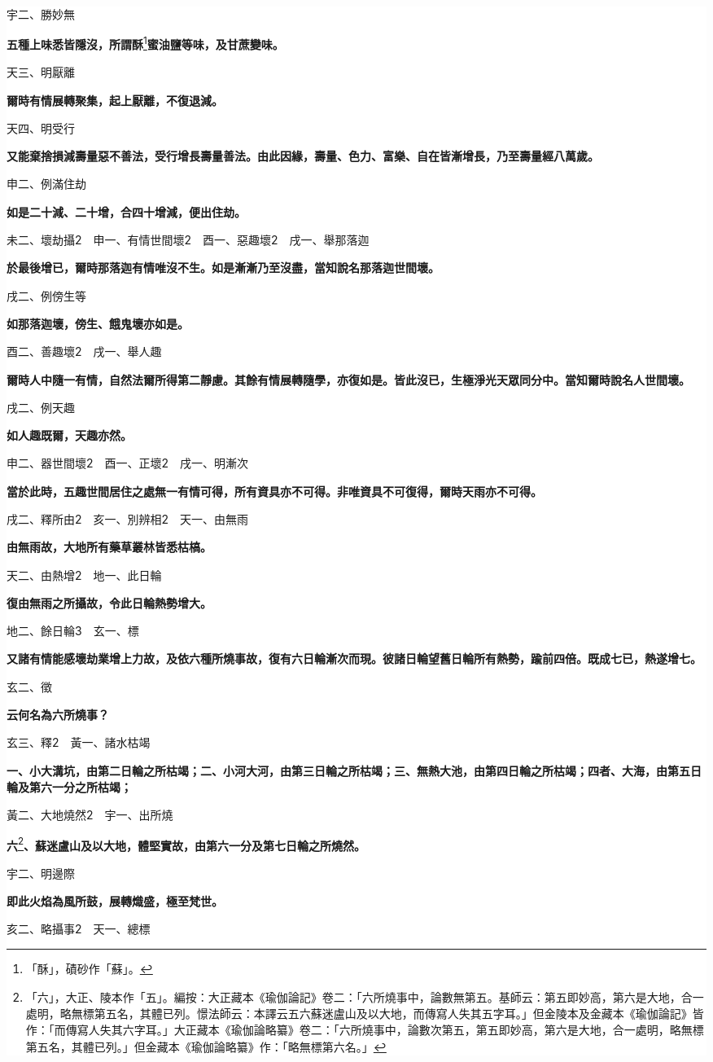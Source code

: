 宇二、勝妙無

**五種上味悉皆隱沒，所謂酥**[^26]**蜜油鹽等味，及甘蔗變味。**

天三、明厭離

**爾時有情展轉聚集，起上厭離，不復退減。**

天四、明受行

**又能棄捨損減壽量惡不善法，受行增長壽量善法。由此因緣，壽量、色力、富樂、自在皆漸增長，乃至壽量經八萬歲。**

申二、例滿住劫

**如是二十減、二十增，合四十增減，便出住劫。**

未二、壞劫攝2　申一、有情世間壞2　酉一、惡趣壞2　戌一、舉那落迦

**於最後增已，爾時那落迦有情唯沒不生。如是漸漸乃至沒盡，當知說名那落迦世間壞。**

戌二、例傍生等

**如那落迦壞，傍生、餓鬼壞亦如是。**

酉二、善趣壞2　戌一、舉人趣

**爾時人中隨一有情，自然法爾所得第二靜慮。其餘有情展轉隨學，亦復如是。皆此沒已，生極淨光天眾同分中。當知爾時說名人世間壞。**

戌二、例天趣

**如人趣既爾，天趣亦然。**

申二、器世間壞2　酉一、正壞2　戌一、明漸次

**當於此時，五趣世間居住之處無一有情可得，所有資具亦不可得。非唯資具不可復得，爾時天雨亦不可得。**

戌二、釋所由2　亥一、別辨相2　天一、由無雨

**由無雨故，大地所有藥草叢林皆悉枯槁。**

天二、由熱增2　地一、此日輪

**復由無雨之所攝故，令此日輪熱勢增大。**

地二、餘日輪3　玄一、標

**又諸有情能感壞劫業增上力故，及依六種所燒事故，復有六日輪漸次而現。彼諸日輪望舊日輪所有熱勢，踰前四倍。既成七已，熱遂增七。**

玄二、徵

**云何名為六所燒事？**

玄三、釋2　黃一、諸水枯竭

**一、小大溝坑，由第二日輪之所枯竭；二、小河大河，由第三日輪之所枯竭；三、無熱大池，由第四日輪之所枯竭；四者、大海，由第五日輪及第六一分之所枯竭；**

黃二、大地燒然2　宇一、出所燒

**六**[^27]**、蘇迷盧山及以大地，體堅實故，由第六一分及第七日輪之所燒然。**

宇二、明邊際

**即此火焰為風所鼓，展轉熾盛，極至梵世。**

亥二、略攝事2　天一、總標


[^1]: 「欲」，磧砂作「欲界」。
[^2]: 磧砂無「故」字。
[^3]: 磧砂無「散」字。
[^4]: 磧砂無「故」字。
[^5]: 「成熟」，磧砂作「成熟故令其」。
[^6]: 「支節」，披尋記原作「肢節」。大正、陵本亦作「肢節」。
[^7]: 編按：此段引文原在卷六十六，韓清淨將之調整至卷六十一。
[^8]: 「苦」，磧砂作「若」。
[^9]: 「以」，大正作「已」。
[^10]: 磧砂無「之」字。
[^11]: 「箭」，磧砂作「前」。
[^12]: 磧砂無「仍」字。
[^13]: 「尸」，磧砂作「巳」。
[^14]: 磧砂無「其」字。
[^15]: 「持」，陵本作「特」。
[^16]: 「熟」，大正作「就」。
[^17]: 「熟」，大正作「就」。
[^18]: 磧砂唯有一句「此復於餘」。
[^19]: 「成」，磧砂作「別」。
[^20]: 「又」，磧砂作「人」。
[^21]: 「三」，大正作「二」。
[^22]: 「宴」，磧砂、大正、陵本作「讌」。
[^23]: 「蹎」，磧砂作「顛」。
[^24]: 「年」，磧砂作「季」。
[^25]: 「瘴」，磧砂、大正、陵本作「障」。
[^26]: 「酥」，磧砂作「蘇」。
[^27]: 「六」，大正、陵本作「五」。編按：大正藏本《瑜伽論記》卷二：「六所燒事中，論數無第五。基師云：第五即妙高，第六是大地，合一處明，略無標第五名，其體已列。憬法師云：本譯云五六蘇迷盧山及以大地，而傳寫人失其五字耳。」但金陵本及金藏本《瑜伽論記》皆作：「而傳寫人失其六字耳。」大正藏本《瑜伽論略纂》卷二：「六所燒事中，論數次第五，第五即妙高，第六是大地，合一處明，略無標第五名，其體已列。」但金藏本《瑜伽論略纂》作：「略無標第六名。」
[^28]: 「燼」，磧砂、大正、陵本作「墨」。
[^29]: 「稻」，磧砂作「米」。
[^30]: 「室」，磧砂作「屋」。
[^31]: 「一」，磧砂作「二」。
[^32]: No. 1602 顯揚聖教論 (卷8) T31,
[^33]: 「目」，磧砂作「自」。
[^34]: 「七」，磧砂作「十」。
[^35]: 「如中」，磧砂作「中如」。
[^36]: 「二」，磧砂作「三」。
[^37]: 「杖」，磧砂、大正、陵本作「仗」。
[^38]: 「以」，磧砂、陵本作「已」。
[^39]: 「毀譽」，磧砂作「譽毀」。
[^40]: 「又」，大正作「復」。
[^41]: 「想」，大正作「等」。
[^42]: 「伸」，大正作「申」。
[^43]: 「體」，磧砂作「髓」。
[^44]: 「暑」，磧砂作「溫」。